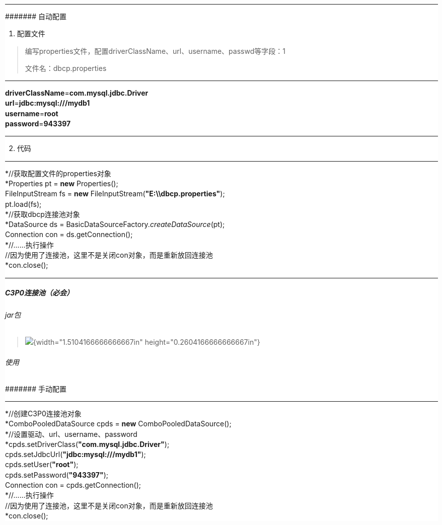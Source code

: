 --------------------------------------------------------------

####### 自动配置

1.  配置文件

> 编写properties文件，配置driverClassName、url、username、passwd等字段：1
>
> 文件名：dbcp.properties

----------------------------------------------
  **driverClassName**=**com.mysql.jdbc.Driver\
  url**=**jdbc:mysql:///mydb1\
  username**=**root\
  password**=**943397**

----------------------------------------------

2.  代码

  -------------------------------------------------------------------------------
  *//获取配置文件的properties对象\
  *Properties pt = **new** Properties();\
  FileInputStream fs = **new** FileInputStream(**\"E:\\\\dbcp.properties\"**);\
  pt.load(fs);\
  *//获取dbcp连接池对象\
  *DataSource ds = BasicDataSourceFactory.*createDataSource*(pt);\
  Connection con = ds.getConnection();\
  *//\...\...执行操作\
  //因为使用了连接池，这里不是关闭con对象，而是重新放回连接池\
  *con.close();

  -------------------------------------------------------------------------------

##### C3P0连接池（必会）

###### jar包

> ![](media/image102.png){width="1.5104166666666667in" height="0.2604166666666667in"}

###### 使用

####### 手动配置

-----------------------------------------------------------------
  *//创建C3P0连接池对象\
  *ComboPooledDataSource cpds = **new** ComboPooledDataSource();\
  *//设置驱动、url、username、password\
  *cpds.setDriverClass(**\"com.mysql.jdbc.Driver\"**);\
  cpds.setJdbcUrl(**\"jdbc:mysql:///mydb1\"**);\
  cpds.setUser(**\"root\"**);\
  cpds.setPassword(**\"943397\"**);\
  Connection con = cpds.getConnection();\
  *//\...\...执行操作\
  //因为使用了连接池，这里不是关闭con对象，而是重新放回连接池\
  *con.close();
